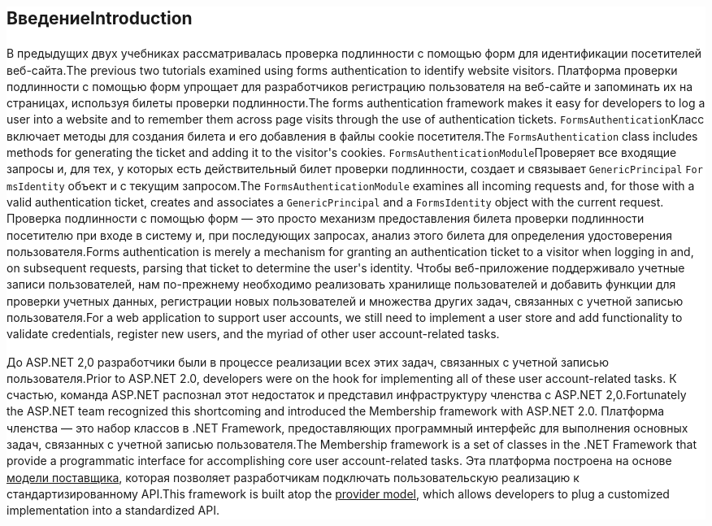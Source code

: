 ## <a name="introduction"></a><span data-ttu-id="50f8a-110">Введение</span><span class="sxs-lookup"><span data-stu-id="50f8a-110">Introduction</span></span>

<span data-ttu-id="50f8a-111">В предыдущих двух учебниках рассматривалась проверка подлинности с помощью форм для идентификации посетителей веб-сайта.</span><span class="sxs-lookup"><span data-stu-id="50f8a-111">The previous two tutorials examined using forms authentication to identify website visitors.</span></span> <span data-ttu-id="50f8a-112">Платформа проверки подлинности с помощью форм упрощает для разработчиков регистрацию пользователя на веб-сайте и запоминать их на страницах, используя билеты проверки подлинности.</span><span class="sxs-lookup"><span data-stu-id="50f8a-112">The forms authentication framework makes it easy for developers to log a user into a website and to remember them across page visits through the use of authentication tickets.</span></span> <span data-ttu-id="50f8a-113">`FormsAuthentication`Класс включает методы для создания билета и его добавления в файлы cookie посетителя.</span><span class="sxs-lookup"><span data-stu-id="50f8a-113">The `FormsAuthentication` class includes methods for generating the ticket and adding it to the visitor's cookies.</span></span> <span data-ttu-id="50f8a-114">`FormsAuthenticationModule`Проверяет все входящие запросы и, для тех, у которых есть действительный билет проверки подлинности, создает и связывает `GenericPrincipal` `FormsIdentity` объект и с текущим запросом.</span><span class="sxs-lookup"><span data-stu-id="50f8a-114">The `FormsAuthenticationModule` examines all incoming requests and, for those with a valid authentication ticket, creates and associates a `GenericPrincipal` and a `FormsIdentity` object with the current request.</span></span> <span data-ttu-id="50f8a-115">Проверка подлинности с помощью форм — это просто механизм предоставления билета проверки подлинности посетителю при входе в систему и, при последующих запросах, анализ этого билета для определения удостоверения пользователя.</span><span class="sxs-lookup"><span data-stu-id="50f8a-115">Forms authentication is merely a mechanism for granting an authentication ticket to a visitor when logging in and, on subsequent requests, parsing that ticket to determine the user's identity.</span></span> <span data-ttu-id="50f8a-116">Чтобы веб-приложение поддерживало учетные записи пользователей, нам по-прежнему необходимо реализовать хранилище пользователей и добавить функции для проверки учетных данных, регистрации новых пользователей и множества других задач, связанных с учетной записью пользователя.</span><span class="sxs-lookup"><span data-stu-id="50f8a-116">For a web application to support user accounts, we still need to implement a user store and add functionality to validate credentials, register new users, and the myriad of other user account-related tasks.</span></span>

<span data-ttu-id="50f8a-117">До ASP.NET 2,0 разработчики были в процессе реализации всех этих задач, связанных с учетной записью пользователя.</span><span class="sxs-lookup"><span data-stu-id="50f8a-117">Prior to ASP.NET 2.0, developers were on the hook for implementing all of these user account-related tasks.</span></span> <span data-ttu-id="50f8a-118">К счастью, команда ASP.NET распознал этот недостаток и представил инфраструктуру членства с ASP.NET 2,0.</span><span class="sxs-lookup"><span data-stu-id="50f8a-118">Fortunately the ASP.NET team recognized this shortcoming and introduced the Membership framework with ASP.NET 2.0.</span></span> <span data-ttu-id="50f8a-119">Платформа членства — это набор классов в .NET Framework, предоставляющих программный интерфейс для выполнения основных задач, связанных с учетной записью пользователя.</span><span class="sxs-lookup"><span data-stu-id="50f8a-119">The Membership framework is a set of classes in the .NET Framework that provide a programmatic interface for accomplishing core user account-related tasks.</span></span> <span data-ttu-id="50f8a-120">Эта платформа построена на основе [модели поставщика](http://aspnet.4guysfromrolla.com/articles/101905-1.aspx), которая позволяет разработчикам подключать пользовательскую реализацию к стандартизированному API.</span><span class="sxs-lookup"><span data-stu-id="50f8a-120">This framework is built atop the [provider model](http://aspnet.4guysfromrolla.com/articles/101905-1.aspx), which allows developers to plug a customized implementation into a standardized API.</span></span>
